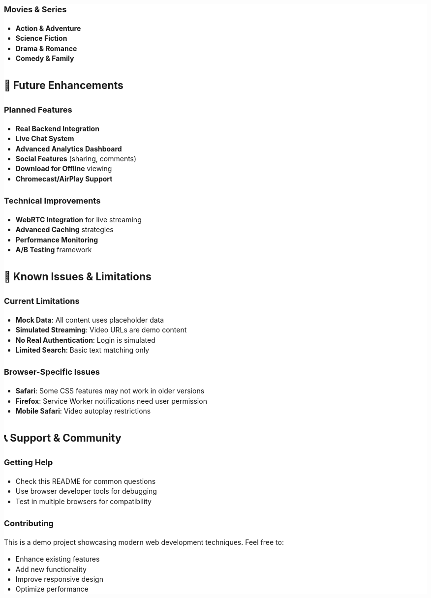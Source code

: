 ### Movies & Series
- **Action & Adventure**
- **Science Fiction**
- **Drama & Romance**
- **Comedy & Family**

## 🚀 Future Enhancements

### Planned Features
- **Real Backend Integration**
- **Live Chat System**
- **Advanced Analytics Dashboard**
- **Social Features** (sharing, comments)
- **Download for Offline** viewing
- **Chromecast/AirPlay Support**

### Technical Improvements
- **WebRTC Integration** for live streaming
- **Advanced Caching** strategies
- **Performance Monitoring**
- **A/B Testing** framework

## 🐛 Known Issues & Limitations

### Current Limitations
- **Mock Data**: All content uses placeholder data
- **Simulated Streaming**: Video URLs are demo content
- **No Real Authentication**: Login is simulated
- **Limited Search**: Basic text matching only

### Browser-Specific Issues
- **Safari**: Some CSS features may not work in older versions
- **Firefox**: Service Worker notifications need user permission
- **Mobile Safari**: Video autoplay restrictions

## 📞 Support & Community

### Getting Help
- Check this README for common questions
- Use browser developer tools for debugging
- Test in multiple browsers for compatibility

### Contributing
This is a demo project showcasing modern web development techniques. Feel free to:
- Enhance existing features
- Add new functionality
- Improve responsive design
- Optimize performance
